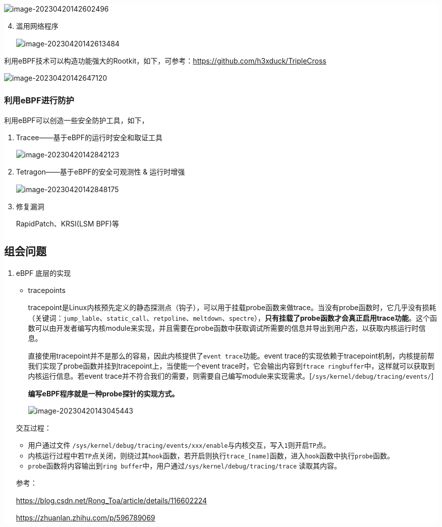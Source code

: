    ![image-20230420142602496](https://whutslab.github.io/img/20230406/image-20230420142602496.png)

4. 滥用网络程序

   ![image-20230420142613484](https://whutslab.github.io/img/20230406/image-20230420142613484.png)

利用eBPF技术可以构造功能强大的Rootkit，如下，可参考：https://github.com/h3xduck/TripleCross 

 ![image-20230420142647120](https://whutslab.github.io/img/20230406/image-20230420142647120.png)



### 利用eBPF进行防护

利用eBPF可以创造一些安全防护工具，如下，

1. Tracee——基于eBPF的运行时安全和取证工具

   ![image-20230420142842123](https://whutslab.github.io/img/20230406/image-20230420142842123.png)

2. Tetragon——基于eBPF的安全可观测性 & 运行时增强

   ![image-20230420142848175](https://whutslab.github.io/img/20230406/image-20230420142848175.png)

3. 修复漏洞

   RapidPatch、KRSI(LSM BPF)等

## 组会问题

1. eBPF 底层的实现

   - tracepoints

     tracepoint是Linux内核预先定义的静态探测点（钩子），可以用于挂载probe函数来做trace。当没有probe函数时，它几乎没有损耗（关键词：`jump_lable`、`static_call`、`retpoline`、`meltdown`、`spectre`），**只有挂载了probe函数才会真正启用trace功能**。这个函数可以由开发者编写内核module来实现，并且需要在probe函数中获取调试所需要的信息并导出到用户态，以获取内核运行时信息。

     直接使用tracepoint并不是那么的容易，因此内核提供了`event trace`功能。event trace的实现依赖于tracepoint机制，内核提前帮我们实现了probe函数并挂到tracepoint上，当使能一个event trace时，它会输出内容到`ftrace ringbuffer`中，这样就可以获取到内核运行信息。若event trace并不符合我们的需要，则需要自己编写module来实现需求。[`/sys/kernel/debug/tracing/events/`]

     **编写****eBPF****程序就是一种probe探针的实现方式。**

     ![image-20230420143045443](https://whutslab.github.io/img/20230406/image-20230420143045443.png)

   交互过程：

   - 用户通过文件 `/sys/kernel/debug/tracing/events/xxx/enable`与内核交互，写入`1`则开启`TP`点。
   - 内核运行过程中若`TP`点关闭，则绕过其`hook`函数，若开启则执行`trace_[name]`函数，进入`hook`函数中执行`probe`函数。
   - `probe`函数将内容输出到`ring buffer`中，用户通过`/sys/kernel/debug/tracing/trace` 读取其内容。

   参考： 

   https://blog.csdn.net/Rong_Toa/article/details/116602224

   https://zhuanlan.zhihu.com/p/596789069


[文档]: https://www.kernel.org/doc/html/latest/bpf/instruction-set.html